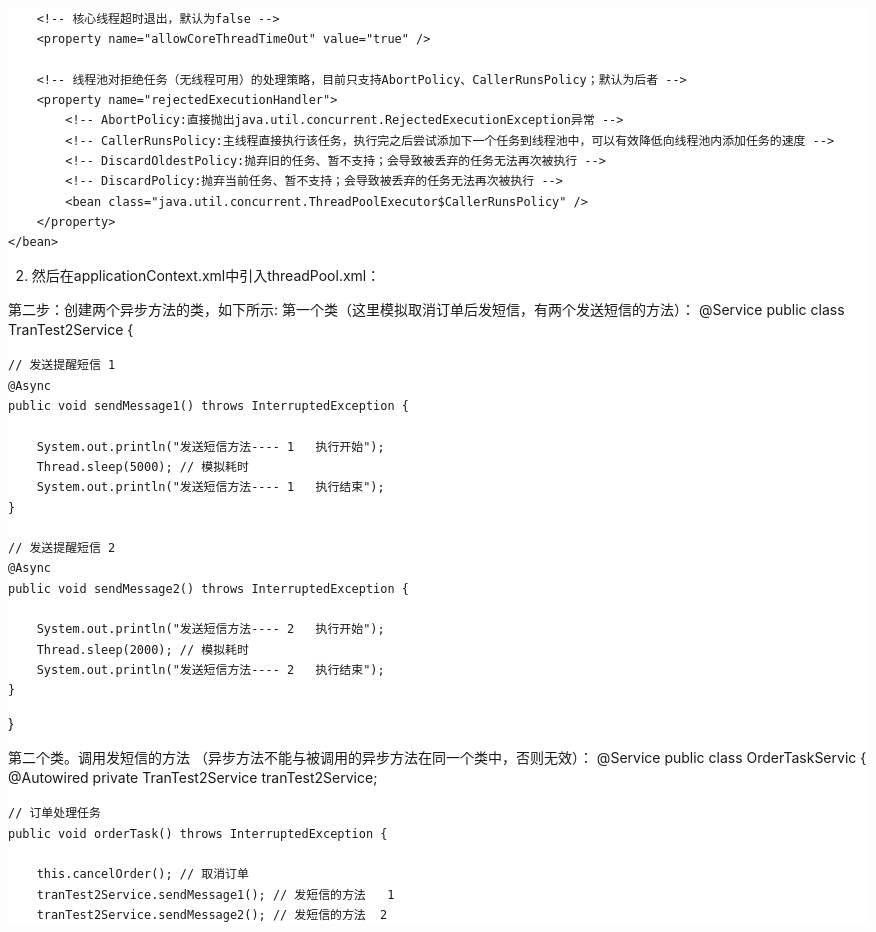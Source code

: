         <!-- 核心线程超时退出，默认为false -->
        <property name="allowCoreThreadTimeOut" value="true" />

        <!-- 线程池对拒绝任务（无线程可用）的处理策略，目前只支持AbortPolicy、CallerRunsPolicy；默认为后者 -->
        <property name="rejectedExecutionHandler">
            <!-- AbortPolicy:直接抛出java.util.concurrent.RejectedExecutionException异常 -->
            <!-- CallerRunsPolicy:主线程直接执行该任务，执行完之后尝试添加下一个任务到线程池中，可以有效降低向线程池内添加任务的速度 -->
            <!-- DiscardOldestPolicy:抛弃旧的任务、暂不支持；会导致被丢弃的任务无法再次被执行 -->
            <!-- DiscardPolicy:抛弃当前任务、暂不支持；会导致被丢弃的任务无法再次被执行 -->
            <bean class="java.util.concurrent.ThreadPoolExecutor$CallerRunsPolicy" />
        </property>
    </bean>
</beans>

2. 然后在applicationContext.xml中引入threadPool.xml：<import resource="threadPool.xml" />


<import resource="threadPool.xml" />
<task:annotation-driven executor="WhifExecutor" />

第二步：创建两个异步方法的类，如下所示:
第一个类（这里模拟取消订单后发短信，有两个发送短信的方法）：
@Service
public class TranTest2Service {


    // 发送提醒短信 1
    @Async
    public void sendMessage1() throws InterruptedException {

        System.out.println("发送短信方法---- 1   执行开始");
        Thread.sleep(5000); // 模拟耗时
        System.out.println("发送短信方法---- 1   执行结束");
    }

    // 发送提醒短信 2
    @Async
    public void sendMessage2() throws InterruptedException {

        System.out.println("发送短信方法---- 2   执行开始");
        Thread.sleep(2000); // 模拟耗时
        System.out.println("发送短信方法---- 2   执行结束");
    }
}

第二个类。调用发短信的方法 （异步方法不能与被调用的异步方法在同一个类中，否则无效）：
@Service
public class OrderTaskServic {
    @Autowired
    private TranTest2Service tranTest2Service;

    // 订单处理任务
    public void orderTask() throws InterruptedException {

        this.cancelOrder(); // 取消订单
        tranTest2Service.sendMessage1(); // 发短信的方法   1
        tranTest2Service.sendMessage2(); // 发短信的方法  2
